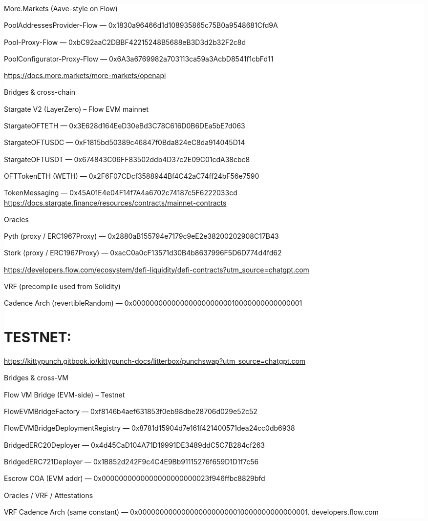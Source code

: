 More.Markets (Aave-style on Flow)

PoolAddressesProvider-Flow — 0x1830a96466d1d108935865c75B0a9548681Cfd9A

Pool-Proxy-Flow — 0xbC92aaC2DBBF42215248B5688eB3D3d2b32F2c8d

PoolConfigurator-Proxy-Flow — 0x6A3a6769982a703113ca59a3AcbD8541f1cbFd11

https://docs.more.markets/more-markets/openapi

Bridges & cross-chain

Stargate V2 (LayerZero) – Flow EVM mainnet

StargateOFTETH — 0x3E628d164EeD30eBd3C78C616D0B6DEa5bE7d063

StargateOFTUSDC — 0xF1815bd50389c46847f0Bda824eC8da914045D14

StargateOFTUSDT — 0x674843C06FF83502ddb4D37c2E09C01cdA38cbc8

OFTTokenETH (WETH) — 0x2F6F07CDcf3588944Bf4C42aC74ff24bF56e7590

TokenMessaging — 0x45A01E4e04F14f7A4a6702c74187c5F6222033cd
https://docs.stargate.finance/resources/contracts/mainnet-contracts

Oracles

Pyth (proxy / ERC1967Proxy) — 0x2880aB155794e7179c9eE2e38200202908C17B43

Stork (proxy / ERC1967Proxy) — 0xacC0a0cF13571d30B4b8637996F5D6D774d4fd62

https://developers.flow.com/ecosystem/defi-liquidity/defi-contracts?utm_source=chatgpt.com

VRF (precompile used from Solidity)

Cadence Arch (revertibleRandom) — 0x0000000000000000000000010000000000000001





# TESTNET:
https://kittypunch.gitbook.io/kittypunch-docs/litterbox/punchswap?utm_source=chatgpt.com


Bridges & cross-VM

Flow VM Bridge (EVM-side) – Testnet

FlowEVMBridgeFactory — 0xf8146b4aef631853f0eb98dbe28706d029e52c52

FlowEVMBridgeDeploymentRegistry — 0x8781d15904d7e161f421400571dea24cc0db6938

BridgedERC20Deployer — 0x4d45CaD104A71D19991DE3489ddC5C7B284cf263

BridgedERC721Deployer — 0x1B852d242F9c4C4E9Bb91115276f659D1D1f7c56

Escrow COA (EVM addr) — 0x0000000000000000000000023f946ffbc8829bfd


Oracles / VRF / Attestations

VRF Cadence Arch (same constant) — 0x0000000000000000000000010000000000000001. 
developers.flow.com

